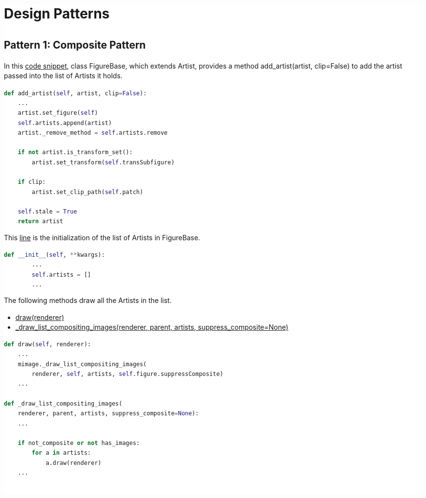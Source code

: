 # **Design Patterns**

## **Pattern 1: Composite Pattern**
In this [code snippet](https://github.com/matplotlib/matplotlib/blob/d6dd1b79142e4e2483244c25ff1e3ddb664722d3/lib/matplotlib/figure.py#L469-L502), class FigureBase, which extends Artist, provides a method add_artist(artist, clip=False) to add the artist passed into the list of Artists it holds.
```python
def add_artist(self, artist, clip=False):
	...
	artist.set_figure(self)
	self.artists.append(artist)
	artist._remove_method = self.artists.remove

	if not artist.is_transform_set():
		artist.set_transform(self.transSubfigure)

	if clip:
		artist.set_clip_path(self.patch)

	self.stale = True
	return artist
```

This [line](https://github.com/matplotlib/matplotlib/blob/d6dd1b79142e4e2483244c25ff1e3ddb664722d3/lib/matplotlib/figure.py#L180) is the initialization of the list of Artists in FigureBase.
```python
def __init__(self, **kwargs):
		...
		self.artists = []
		...
```

The following methods draw all the Artists in the list.
- [draw(renderer)](https://github.com/matplotlib/matplotlib/blob/d6dd1b79142e4e2483244c25ff1e3ddb664722d3/lib/matplotlib/figure.py#L2306-L2325)
- [_draw_list_compositing_images(renderer, parent, artists, suppress_composite=None)](https://github.com/matplotlib/matplotlib/blob/6a9a07155c0e7f91c20dd4c7e280198ec652c4ae/lib/matplotlib/image.py#L113-L157)
```python
def draw(self, renderer):
	...
	mimage._draw_list_compositing_images(
		renderer, self, artists, self.figure.suppressComposite)
	...

def _draw_list_compositing_images(
	renderer, parent, artists, suppress_composite=None):
	...

	if not_composite or not has_images:
		for a in artists:
			a.draw(renderer)
	...
```
<br>
